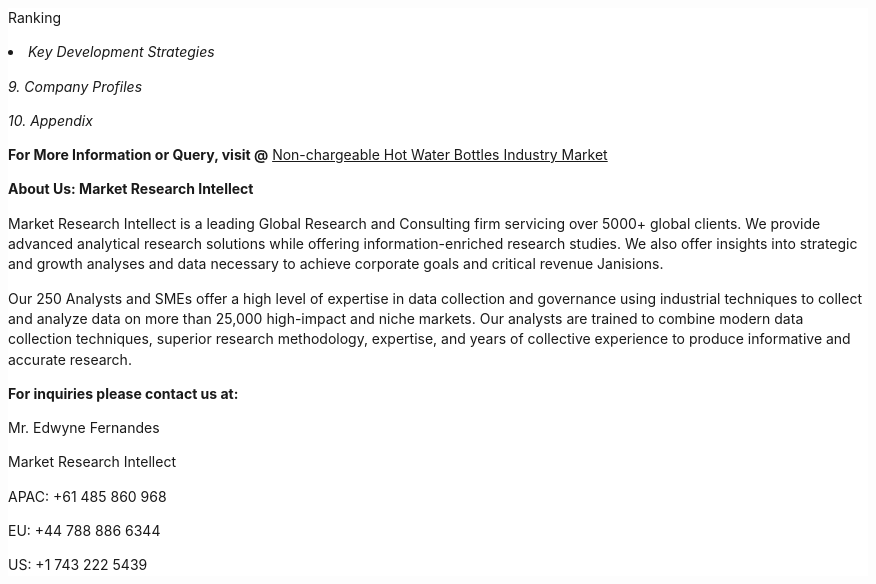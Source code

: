 Ranking</span></em></li><li><em><span class="">Key Development Strategies</span></em></li></ul><p><em><span class="font-[700]">9. Company Profiles</span></em></p><p><em><span class="font-[700]">10. Appendix</span></em></p><p><span class="font-[700]"><strong>For More Information or Query, visit&nbsp;@</strong>&nbsp;</span><span class="font-[700]"><a href="https://www.marketresearchintellect.com/product/global-non-chargeable-hot-water-bottles-industry-market/?utm_source=Linkedin&utm_medium=822" target="_blank" data-tracking-control-name="article-ssr-frontend-pulse_little-text-block" data-tracking-will-navigate="" data-test-link="">Non-chargeable Hot Water Bottles Industry Market</a></span></p><p><strong><span class="font-[700]">About Us: Market Research Intellect</span></strong></p><p><span class="">Market Research Intellect is a leading Global Research and Consulting firm servicing over 5000+ global clients. We provide advanced analytical research solutions while offering information-enriched research studies.&nbsp;</span>We also offer insights into strategic and growth analyses and data necessary to achieve corporate goals and critical revenue Janisions.</p><p><span class="">Our 250 Analysts and SMEs offer a high level of expertise in data collection and governance using industrial techniques to collect and analyze data on more than 25,000 high-impact and niche markets. Our analysts are trained to combine modern data collection techniques, superior research methodology, expertise, and years of collective experience to produce informative and accurate research.</span></p><p><strong>For inquiries please contact us at:</strong></p><p>Mr. Edwyne Fernandes</p><p>Market Research Intellect</p><p>APAC: +61 485 860 968</p><p>EU: +44 788 886 6344</p><p>US: +1 743 222 5439</p>